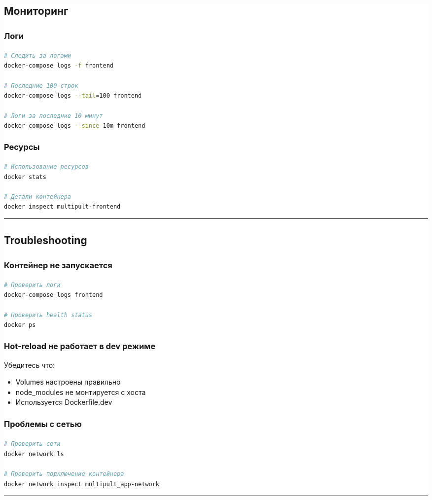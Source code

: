 
## Мониторинг

### Логи

```bash
# Следить за логами
docker-compose logs -f frontend

# Последние 100 строк
docker-compose logs --tail=100 frontend

# Логи за последние 10 минут
docker-compose logs --since 10m frontend
```

### Ресурсы

```bash
# Использование ресурсов
docker stats

# Детали контейнера
docker inspect multipult-frontend
```

---

## Troubleshooting

### Контейнер не запускается

```bash
# Проверить логи
docker-compose logs frontend

# Проверить health status
docker ps
```

### Hot-reload не работает в dev режиме

Убедитесь что:
- Volumes настроены правильно
- node_modules не монтируется с хоста
- Используется Dockerfile.dev

### Проблемы с сетью

```bash
# Проверить сети
docker network ls

# Проверить подключение контейнера
docker network inspect multipult_app-network
```

---